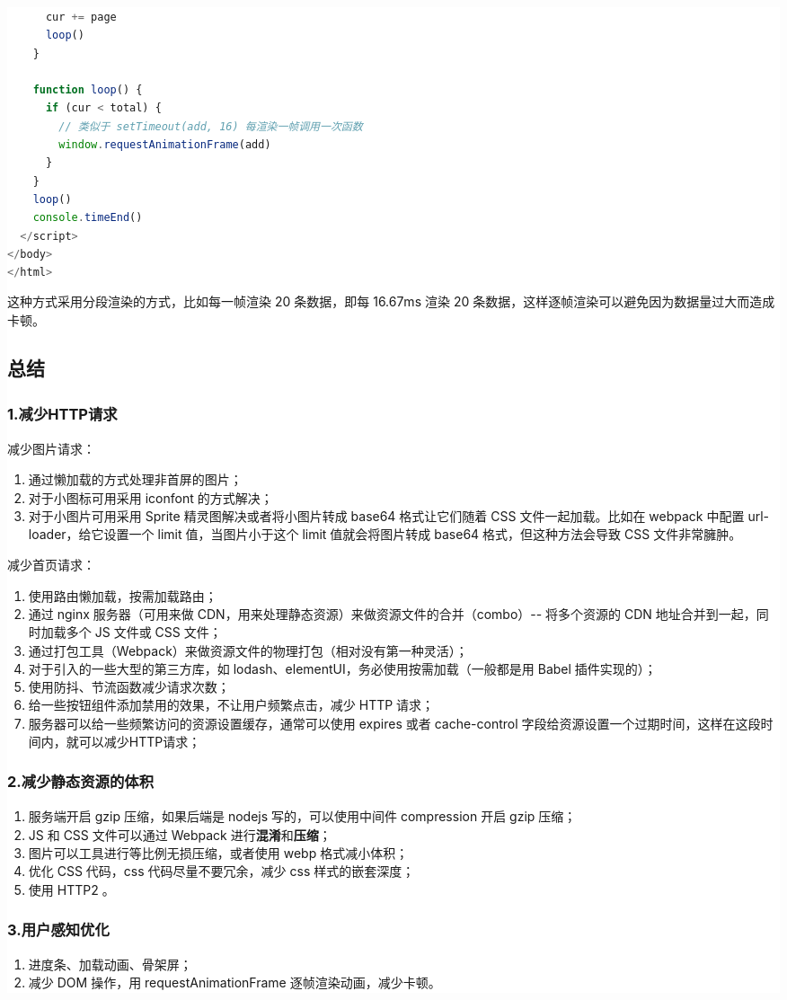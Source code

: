 ```js
      cur += page
      loop()
    }
    
    function loop() {
      if (cur < total) {
        // 类似于 setTimeout(add, 16) 每渲染一帧调用一次函数
        window.requestAnimationFrame(add)
      }
    }
    loop()
    console.timeEnd()
  </script>
</body>
</html>
```

这种方式采用分段渲染的方式，比如每一帧渲染 20 条数据，即每 16.67ms 渲染 20 条数据，这样逐帧渲染可以避免因为数据量过大而造成卡顿。



## 总结

### 1.减少HTTP请求

减少图片请求：

1. 通过懒加载的方式处理非首屏的图片；
2. 对于小图标可用采用 iconfont 的方式解决；
3. 对于小图片可用采用 Sprite 精灵图解决或者将小图片转成 base64 格式让它们随着 CSS 文件一起加载。比如在 webpack 中配置 url-loader，给它设置一个 limit 值，当图片小于这个 limit 值就会将图片转成 base64 格式，但这种方法会导致 CSS 文件非常臃肿。

减少首页请求：

1. 使用路由懒加载，按需加载路由；
2. 通过 nginx 服务器（可用来做 CDN，用来处理静态资源）来做资源文件的合并（combo）-- 将多个资源的 CDN 地址合并到一起，同时加载多个 JS 文件或 CSS 文件；
3. 通过打包工具（Webpack）来做资源文件的物理打包（相对没有第一种灵活）；
4. 对于引入的一些大型的第三方库，如 lodash、elementUI，务必使用按需加载（一般都是用 Babel 插件实现的）；
5. 使用防抖、节流函数减少请求次数；
6. 给一些按钮组件添加禁用的效果，不让用户频繁点击，减少 HTTP 请求；
7. 服务器可以给一些频繁访问的资源设置缓存，通常可以使用 expires 或者 cache-control 字段给资源设置一个过期时间，这样在这段时间内，就可以减少HTTP请求；

### 2.减少静态资源的体积

1. 服务端开启 gzip 压缩，如果后端是 nodejs 写的，可以使用中间件 compression 开启 gzip 压缩；
2. JS 和 CSS 文件可以通过 Webpack 进行**混淆**和**压缩**；
3. 图片可以工具进行等比例无损压缩，或者使用 webp 格式减小体积；
4. 优化 CSS 代码，css 代码尽量不要冗余，减少 css 样式的嵌套深度；
5. 使用 HTTP2 。

### 3.用户感知优化

1. 进度条、加载动画、骨架屏；
2. 减少 DOM 操作，用 requestAnimationFrame 逐帧渲染动画，减少卡顿。
